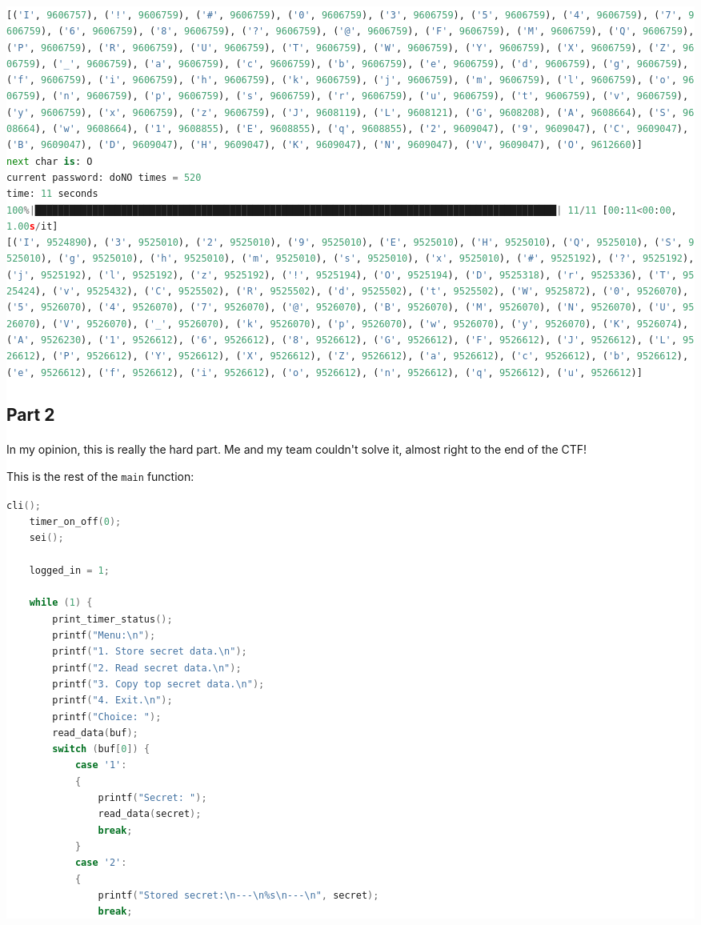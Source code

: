 ```python
[('I', 9606757), ('!', 9606759), ('#', 9606759), ('0', 9606759), ('3', 9606759), ('5', 9606759), ('4', 9606759), ('7', 9606759), ('6', 9606759), ('8', 9606759), ('?', 9606759), ('@', 9606759), ('F', 9606759), ('M', 9606759), ('Q', 9606759), ('P', 9606759), ('R', 9606759), ('U', 9606759), ('T', 9606759), ('W', 9606759), ('Y', 9606759), ('X', 9606759), ('Z', 9606759), ('_', 9606759), ('a', 9606759), ('c', 9606759), ('b', 9606759), ('e', 9606759), ('d', 9606759), ('g', 9606759), ('f', 9606759), ('i', 9606759), ('h', 9606759), ('k', 9606759), ('j', 9606759), ('m', 9606759), ('l', 9606759), ('o', 9606759), ('n', 9606759), ('p', 9606759), ('s', 9606759), ('r', 9606759), ('u', 9606759), ('t', 9606759), ('v', 9606759), ('y', 9606759), ('x', 9606759), ('z', 9606759), ('J', 9608119), ('L', 9608121), ('G', 9608208), ('A', 9608664), ('S', 9608664), ('w', 9608664), ('1', 9608855), ('E', 9608855), ('q', 9608855), ('2', 9609047), ('9', 9609047), ('C', 9609047), ('B', 9609047), ('D', 9609047), ('H', 9609047), ('K', 9609047), ('N', 9609047), ('V', 9609047), ('O', 9612660)]
next char is: O
current password: doNO times = 520
time: 11 seconds
100%|███████████████████████████████████████████████████████████████████████████████████████████| 11/11 [00:11<00:00,  1.00s/it]
[('I', 9524890), ('3', 9525010), ('2', 9525010), ('9', 9525010), ('E', 9525010), ('H', 9525010), ('Q', 9525010), ('S', 9525010), ('g', 9525010), ('h', 9525010), ('m', 9525010), ('s', 9525010), ('x', 9525010), ('#', 9525192), ('?', 9525192), ('j', 9525192), ('l', 9525192), ('z', 9525192), ('!', 9525194), ('O', 9525194), ('D', 9525318), ('r', 9525336), ('T', 9525424), ('v', 9525432), ('C', 9525502), ('R', 9525502), ('d', 9525502), ('t', 9525502), ('W', 9525872), ('0', 9526070), ('5', 9526070), ('4', 9526070), ('7', 9526070), ('@', 9526070), ('B', 9526070), ('M', 9526070), ('N', 9526070), ('U', 9526070), ('V', 9526070), ('_', 9526070), ('k', 9526070), ('p', 9526070), ('w', 9526070), ('y', 9526070), ('K', 9526074), ('A', 9526230), ('1', 9526612), ('6', 9526612), ('8', 9526612), ('G', 9526612), ('F', 9526612), ('J', 9526612), ('L', 9526612), ('P', 9526612), ('Y', 9526612), ('X', 9526612), ('Z', 9526612), ('a', 9526612), ('c', 9526612), ('b', 9526612), ('e', 9526612), ('f', 9526612), ('i', 9526612), ('o', 9526612), ('n', 9526612), ('q', 9526612), ('u', 9526612)]
```



## Part 2

In my opinion, this is really the hard part. Me and my team couldn't solve it, almost right to the end of the CTF!

This is the rest of the `main` function:

```c
cli();
	timer_on_off(0);
	sei();

	logged_in = 1;

	while (1) {
		print_timer_status();
		printf("Menu:\n");
		printf("1. Store secret data.\n");
		printf("2. Read secret data.\n");
		printf("3. Copy top secret data.\n");
		printf("4. Exit.\n");
		printf("Choice: ");
		read_data(buf);
		switch (buf[0]) {
			case '1':
			{
				printf("Secret: ");
				read_data(secret);
				break;
			}
			case '2':
			{
				printf("Stored secret:\n---\n%s\n---\n", secret);
				break;
```

[here]: https://en.wikipedia.org/wiki/Timing_attack#:~:text=In%20cryptography%2C%20a%20timing%20attack,taken%20to%20execute%20cryptographic%20algorithms.
[datasheet]: http://ww1.microchip.com/downloads/en/DeviceDoc/Atmel-7810-Automotive-Microcontrollers-ATmega328P_Datasheet.pdf